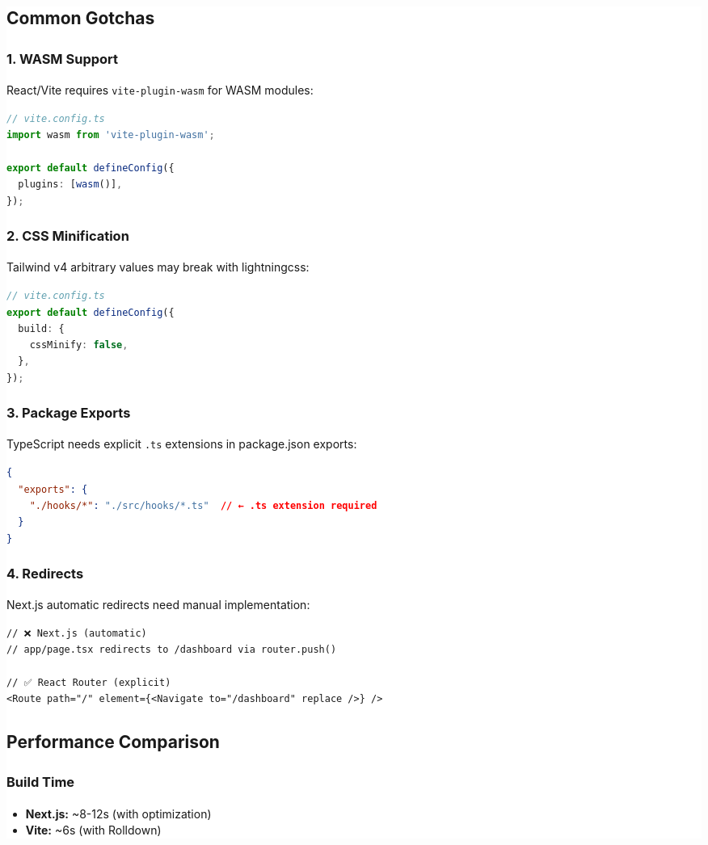 ## Common Gotchas

### 1. WASM Support
React/Vite requires `vite-plugin-wasm` for WASM modules:
```ts
// vite.config.ts
import wasm from 'vite-plugin-wasm';

export default defineConfig({
  plugins: [wasm()],
});
```

### 2. CSS Minification
Tailwind v4 arbitrary values may break with lightningcss:
```ts
// vite.config.ts
export default defineConfig({
  build: {
    cssMinify: false,
  },
});
```

### 3. Package Exports
TypeScript needs explicit `.ts` extensions in package.json exports:
```json
{
  "exports": {
    "./hooks/*": "./src/hooks/*.ts"  // ← .ts extension required
  }
}
```

### 4. Redirects
Next.js automatic redirects need manual implementation:
```tsx
// ❌ Next.js (automatic)
// app/page.tsx redirects to /dashboard via router.push()

// ✅ React Router (explicit)
<Route path="/" element={<Navigate to="/dashboard" replace />} />
```

## Performance Comparison

### Build Time
- **Next.js:** ~8-12s (with optimization)
- **Vite:** ~6s (with Rolldown)
